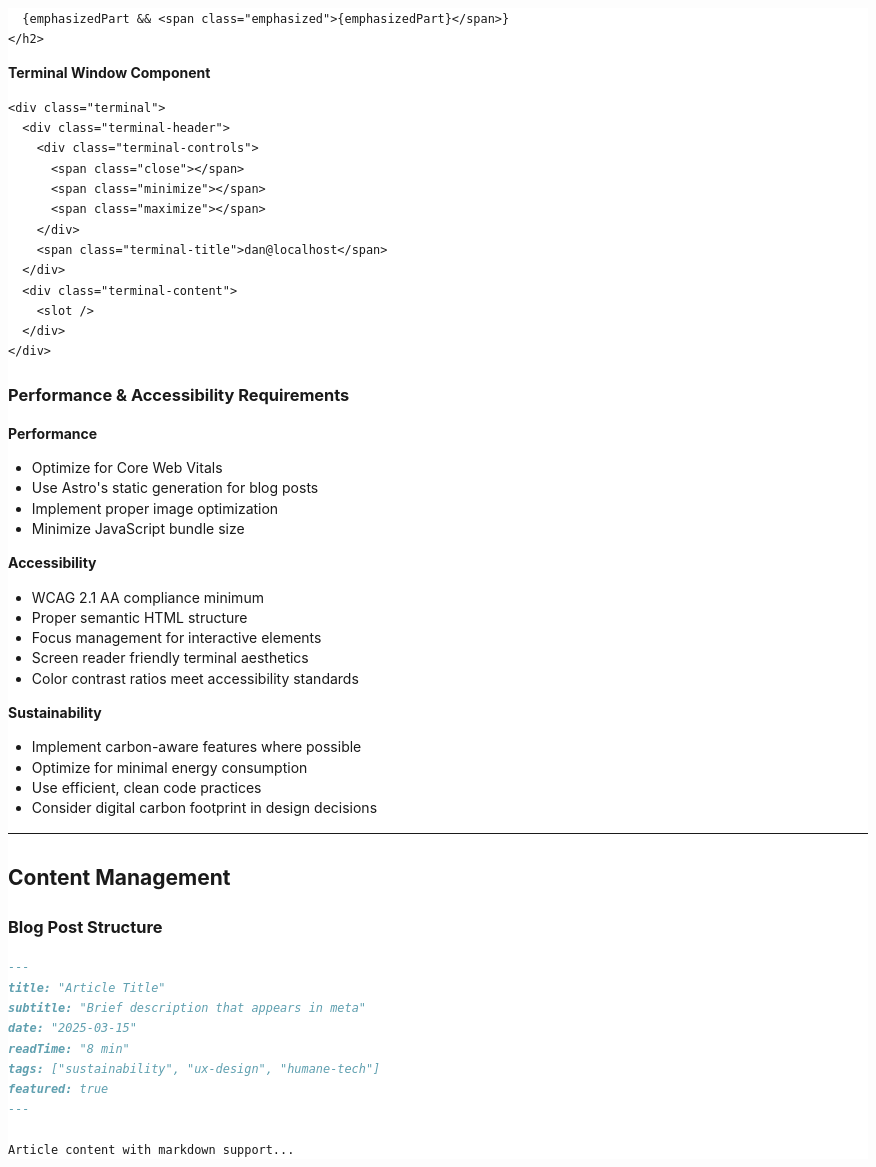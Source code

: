 ```astro
  {emphasizedPart && <span class="emphasized">{emphasizedPart}</span>}
</h2>
```

**Terminal Window Component**
```astro
<div class="terminal">
  <div class="terminal-header">
    <div class="terminal-controls">
      <span class="close"></span>
      <span class="minimize"></span>
      <span class="maximize"></span>
    </div>
    <span class="terminal-title">dan@localhost</span>
  </div>
  <div class="terminal-content">
    <slot />
  </div>
</div>
```

### Performance & Accessibility Requirements

**Performance**
- Optimize for Core Web Vitals
- Use Astro's static generation for blog posts
- Implement proper image optimization
- Minimize JavaScript bundle size

**Accessibility**
- WCAG 2.1 AA compliance minimum
- Proper semantic HTML structure
- Focus management for interactive elements
- Screen reader friendly terminal aesthetics
- Color contrast ratios meet accessibility standards

**Sustainability**
- Implement carbon-aware features where possible
- Optimize for minimal energy consumption
- Use efficient, clean code practices
- Consider digital carbon footprint in design decisions

---

## Content Management

### Blog Post Structure
```markdown
---
title: "Article Title"
subtitle: "Brief description that appears in meta"
date: "2025-03-15"
readTime: "8 min"
tags: ["sustainability", "ux-design", "humane-tech"]
featured: true
---

Article content with markdown support...
```
